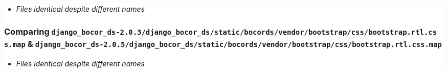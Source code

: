  * *Files identical despite different names*

### Comparing `django_bocor_ds-2.0.3/django_bocor_ds/static/bocords/vendor/bootstrap/css/bootstrap.rtl.css.map` & `django_bocor_ds-2.0.5/django_bocor_ds/static/bocords/vendor/bootstrap/css/bootstrap.rtl.css.map`

 * *Files identical despite different names*

